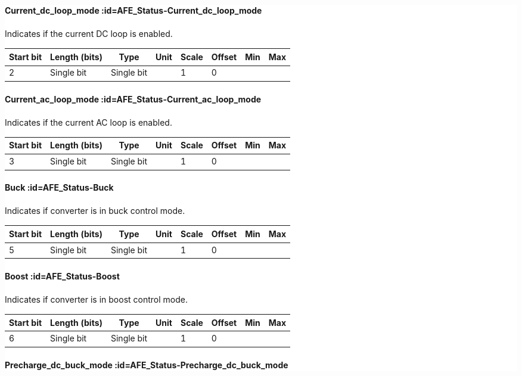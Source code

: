 </div>

#### Current_dc_loop_mode :id=AFE_Status-Current_dc_loop_mode

Indicates if the current DC loop is enabled.


<div class="small-table compact-table">

| Start bit | Length (bits) | Type | Unit | Scale | Offset | Min | Max |
|-----------|---------------|------|------|-------|--------|-----|-----|
| 2 | Single bit | Single bit |   | 1 | 0 |   |   |

</div>

#### Current_ac_loop_mode :id=AFE_Status-Current_ac_loop_mode

Indicates if the current AC loop is enabled.


<div class="small-table compact-table">

| Start bit | Length (bits) | Type | Unit | Scale | Offset | Min | Max |
|-----------|---------------|------|------|-------|--------|-----|-----|
| 3 | Single bit | Single bit |   | 1 | 0 |   |   |

</div>

#### Buck :id=AFE_Status-Buck

Indicates if converter is in buck control mode.


<div class="small-table compact-table">

| Start bit | Length (bits) | Type | Unit | Scale | Offset | Min | Max |
|-----------|---------------|------|------|-------|--------|-----|-----|
| 5 | Single bit | Single bit |   | 1 | 0 |   |   |

</div>

#### Boost :id=AFE_Status-Boost

Indicates if converter is in boost control mode.


<div class="small-table compact-table">

| Start bit | Length (bits) | Type | Unit | Scale | Offset | Min | Max |
|-----------|---------------|------|------|-------|--------|-----|-----|
| 6 | Single bit | Single bit |   | 1 | 0 |   |   |

</div>

#### Precharge_dc_buck_mode :id=AFE_Status-Precharge_dc_buck_mode
